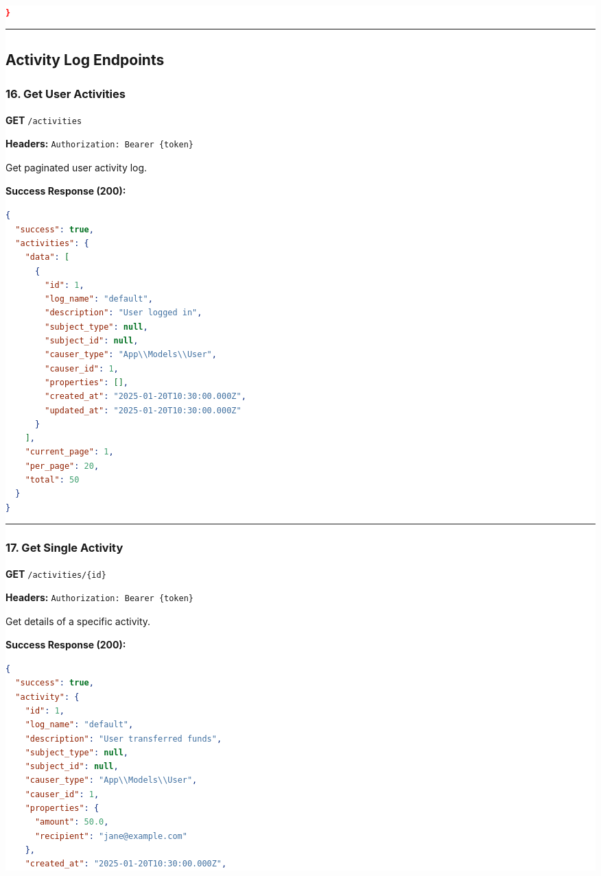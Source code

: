 ```json
}
```

---

## Activity Log Endpoints

### 16. Get User Activities
**GET** `/activities`

**Headers:** `Authorization: Bearer {token}`

Get paginated user activity log.

**Success Response (200):**
```json
{
  "success": true,
  "activities": {
    "data": [
      {
        "id": 1,
        "log_name": "default",
        "description": "User logged in",
        "subject_type": null,
        "subject_id": null,
        "causer_type": "App\\Models\\User",
        "causer_id": 1,
        "properties": [],
        "created_at": "2025-01-20T10:30:00.000Z",
        "updated_at": "2025-01-20T10:30:00.000Z"
      }
    ],
    "current_page": 1,
    "per_page": 20,
    "total": 50
  }
}
```

---

### 17. Get Single Activity
**GET** `/activities/{id}`

**Headers:** `Authorization: Bearer {token}`

Get details of a specific activity.

**Success Response (200):**
```json
{
  "success": true,
  "activity": {
    "id": 1,
    "log_name": "default",
    "description": "User transferred funds",
    "subject_type": null,
    "subject_id": null,
    "causer_type": "App\\Models\\User",
    "causer_id": 1,
    "properties": {
      "amount": 50.0,
      "recipient": "jane@example.com"
    },
    "created_at": "2025-01-20T10:30:00.000Z",
```